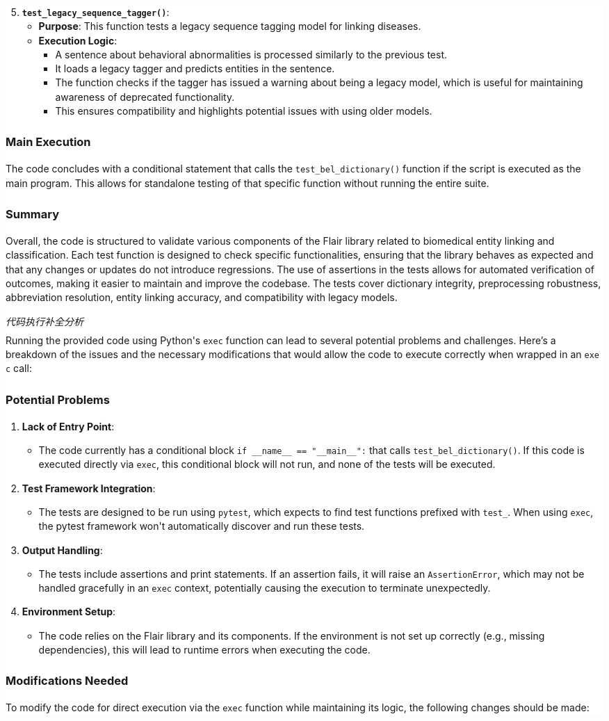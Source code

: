 5. **`test_legacy_sequence_tagger()`**:
    - **Purpose**: This function tests a legacy sequence tagging model for linking diseases.
    - **Execution Logic**:
        - A sentence about behavioral abnormalities is processed similarly to the previous test.
        - It loads a legacy tagger and predicts entities in the sentence.
        - The function checks if the tagger has issued a warning about being a legacy model, which is useful for maintaining awareness of deprecated functionality.
        - This ensures compatibility and highlights potential issues with using older models.

### Main Execution
The code concludes with a conditional statement that calls the `test_bel_dictionary()` function if the script is executed as the main program. This allows for standalone testing of that specific function without running the entire suite.

### Summary
Overall, the code is structured to validate various components of the Flair library related to biomedical entity linking and classification. Each test function is designed to check specific functionalities, ensuring that the library behaves as expected and that any changes or updates do not introduce regressions. The use of assertions in the tests allows for automated verification of outcomes, making it easier to maintain and improve the codebase. The tests cover dictionary integrity, preprocessing robustness, abbreviation resolution, entity linking accuracy, and compatibility with legacy models.


$$$$$代码执行补全分析$$$$$
Running the provided code using Python's `exec` function can lead to several potential problems and challenges. Here’s a breakdown of the issues and the necessary modifications that would allow the code to execute correctly when wrapped in an `exec` call:

### Potential Problems

1. **Lack of Entry Point**:
   - The code currently has a conditional block `if __name__ == "__main__":` that calls `test_bel_dictionary()`. If this code is executed directly via `exec`, this conditional block will not run, and none of the tests will be executed.

2. **Test Framework Integration**:
   - The tests are designed to be run using `pytest`, which expects to find test functions prefixed with `test_`. When using `exec`, the pytest framework won't automatically discover and run these tests.

3. **Output Handling**:
   - The tests include assertions and print statements. If an assertion fails, it will raise an `AssertionError`, which may not be handled gracefully in an `exec` context, potentially causing the execution to terminate unexpectedly.

4. **Environment Setup**:
   - The code relies on the Flair library and its components. If the environment is not set up correctly (e.g., missing dependencies), this will lead to runtime errors when executing the code.

### Modifications Needed

To modify the code for direct execution via the `exec` function while maintaining its logic, the following changes should be made:
